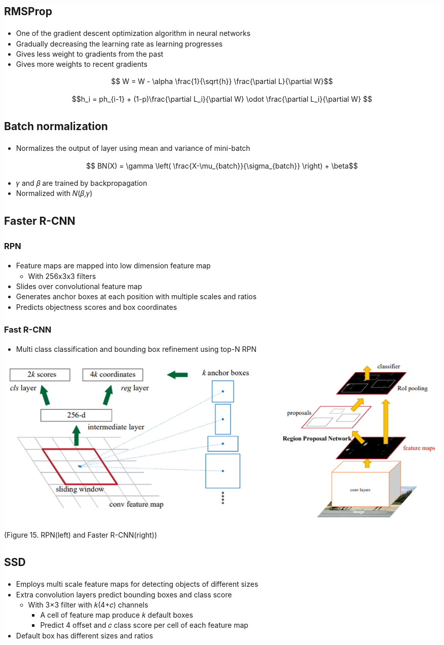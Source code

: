 ## RMSProp
- One of the gradient descent optimization algorithm in neural networks
- Gradually decreasing the learning rate as learning progresses
- Gives less weight to gradients from the past
- Gives more weights to recent gradients

$$ W = W - \alpha \frac{1}{\sqrt{h}} \frac{\partial L}{\partial W}$$

$$h_i = ph_{i-1} + (1-p)\frac{\partial L_i}{\partial W} \odot \frac{\partial L_i}{\partial W} $$

## Batch normalization
- Normalizes the output of layer using mean and variance of mini-batch

$$ BN(X) = \gamma \left( \frac{X-\mu_{batch}}{\sigma_{batch}} \right) + \beta$$

- 𝛾 and 𝛽 are trained by backpropagation
- Normalized with 𝑁(𝛽,𝛾)

## Faster R-CNN

### RPN
- Feature maps are mapped into low dimension feature map
    - With 256x3x3 filters
- Slides over convolutional feature map
- Generates anchor boxes at each position with multiple scales and ratios
- Predicts objectness scores and box coordinates
### Fast R-CNN
- Multi class classification and bounding box refinement using top-N RPN


![alt text](/assets/images/mobilenet/fig19.png)

(Figure 15. RPN(left) and Faster R-CNN(right))

## SSD
- Employs multi scale feature maps for detecting objects of different sizes
- Extra convolution layers predict bounding boxes and class score
    - With 3×3  filter with 𝑘(4+𝑐) channels
        - A cell of feature map produce 𝑘 default boxes
        - Predict 4 offset and 𝑐 class score per cell of each feature map
- Default box has different sizes and ratios
